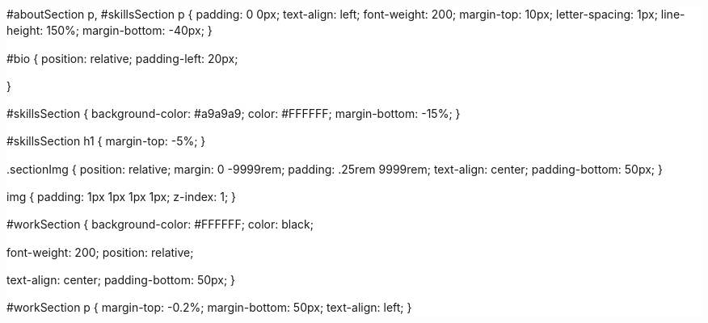 #aboutSection p, #skillsSection p {
  padding: 0 0px;
  text-align: left;
  font-weight: 200;
  margin-top: 10px;
  letter-spacing: 1px;
  line-height: 150%;
  margin-bottom: -40px;
}

#bio {
  position: relative;
  padding-left: 20px;
  
}

#skillsSection {
  background-color: #a9a9a9;
  color: #FFFFFF;
  margin-bottom: -15%;
}

#skillsSection h1 {
  margin-top: -5%;
}

.sectionImg {
  position: relative;
  margin: 0 -9999rem;
  padding: .25rem 9999rem;
  text-align: center;
  padding-bottom: 50px;
}

img {
  padding: 1px 1px 1px 1px;
  z-index: 1;
}

#workSection {
  background-color: #FFFFFF;
  color: black;
  
  font-weight: 200;
  position: relative;

  text-align: center;
  padding-bottom: 50px;
}

#workSection p {
    margin-top: -0.2%;
    margin-bottom: 50px;
    text-align: left;
}
